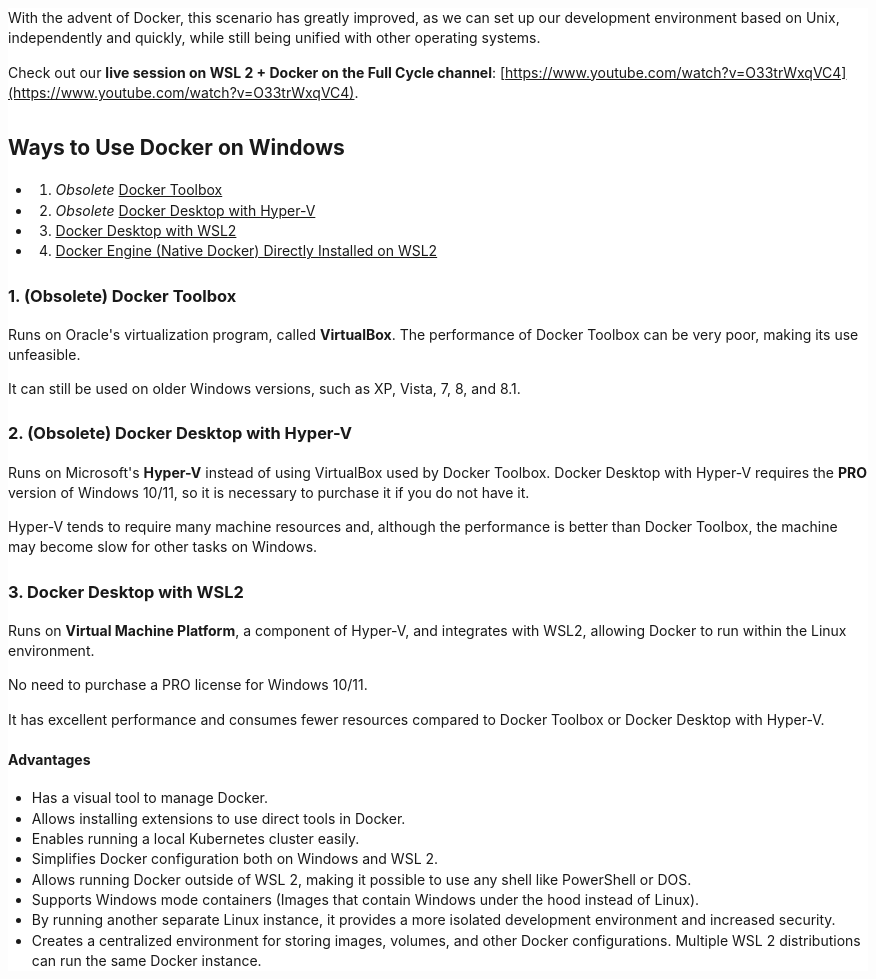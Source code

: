 With the advent of Docker, this scenario has greatly improved, as we can set up our development environment based on Unix, independently and quickly, while still being unified with other operating systems.

Check out our **live session on WSL 2 + Docker on the Full Cycle channel**: [https://www.youtube.com/watch?v=O33trWxqVC4](https://www.youtube.com/watch?v=O33trWxqVC4).

## Ways to Use Docker on Windows

* 1. *Obsolete* [Docker Toolbox](#obsoleto-docker-toolbox)
* 2. *Obsolete* [Docker Desktop with Hyper-V](#obsoleto-docker-desktop-com-hyper-v)
* 3. [Docker Desktop with WSL2](#docker-desktop-com-wsl2)
* 4. [Docker Engine (Native Docker) Directly Installed on WSL2](#docker-engine-docker-nativo-diretamente-instalado-no-wsl2)

### 1. (Obsolete) Docker Toolbox

Runs on Oracle's virtualization program, called **VirtualBox**.
The performance of Docker Toolbox can be very poor, making its use unfeasible.

It can still be used on older Windows versions, such as XP, Vista, 7, 8, and 8.1.

### 2. (Obsolete) Docker Desktop with Hyper-V

Runs on Microsoft's **Hyper-V** instead of using VirtualBox used by Docker Toolbox. Docker Desktop with Hyper-V requires the **PRO** version of Windows 10/11, so it is necessary to purchase it if you do not have it.

Hyper-V tends to require many machine resources and, although the performance is better than Docker Toolbox, the machine may become slow for other tasks on Windows.

### 3. Docker Desktop with WSL2

Runs on **Virtual Machine Platform**, a component of Hyper-V, and integrates with WSL2, allowing Docker to run within the Linux environment.

No need to purchase a PRO license for Windows 10/11.

It has excellent performance and consumes fewer resources compared to Docker Toolbox or Docker Desktop with Hyper-V.

#### <a id="docker-desktop-advantages"></a> Advantages

* Has a visual tool to manage Docker.
* Allows installing extensions to use direct tools in Docker.
* Enables running a local Kubernetes cluster easily.
* Simplifies Docker configuration both on Windows and WSL 2.
* Allows running Docker outside of WSL 2, making it possible to use any shell like PowerShell or DOS.
* Supports Windows mode containers (Images that contain Windows under the hood instead of Linux).
* By running another separate Linux instance, it provides a more isolated development environment and increased security.
* Creates a centralized environment for storing images, volumes, and other Docker configurations. Multiple WSL 2 distributions can run the same Docker instance.
